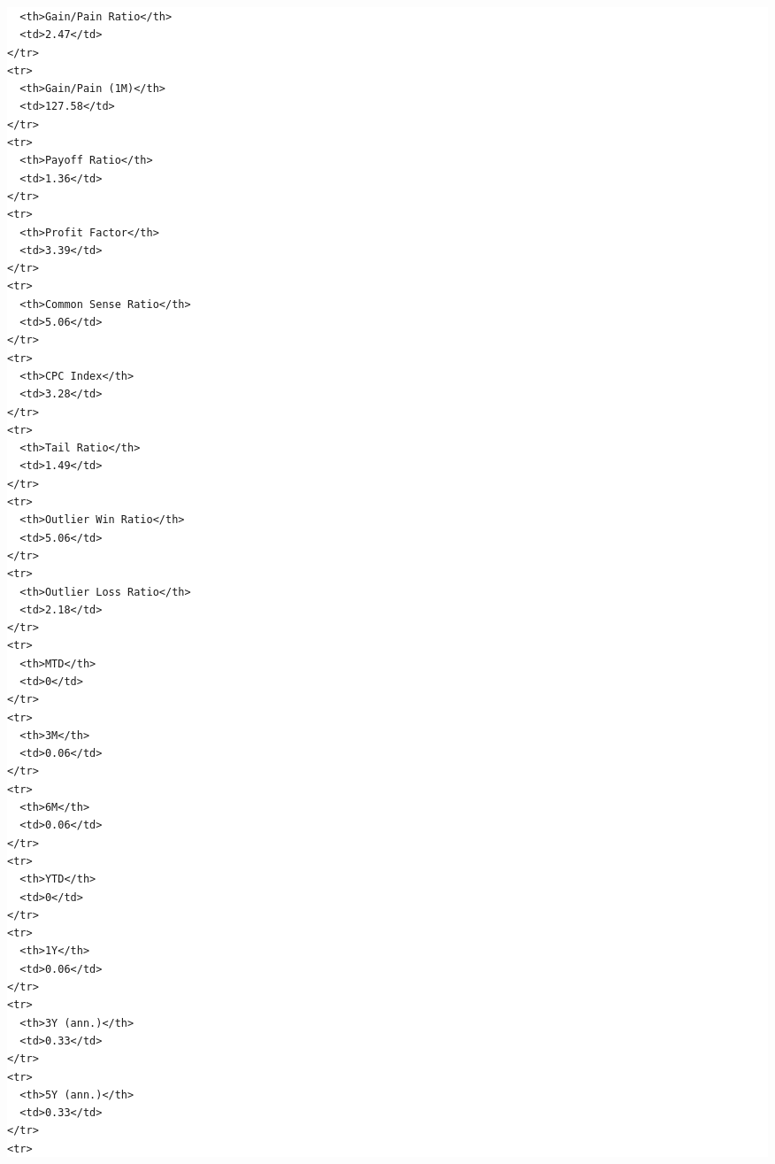       <th>Gain/Pain Ratio</th>
      <td>2.47</td>
    </tr>
    <tr>
      <th>Gain/Pain (1M)</th>
      <td>127.58</td>
    </tr>
    <tr>
      <th>Payoff Ratio</th>
      <td>1.36</td>
    </tr>
    <tr>
      <th>Profit Factor</th>
      <td>3.39</td>
    </tr>
    <tr>
      <th>Common Sense Ratio</th>
      <td>5.06</td>
    </tr>
    <tr>
      <th>CPC Index</th>
      <td>3.28</td>
    </tr>
    <tr>
      <th>Tail Ratio</th>
      <td>1.49</td>
    </tr>
    <tr>
      <th>Outlier Win Ratio</th>
      <td>5.06</td>
    </tr>
    <tr>
      <th>Outlier Loss Ratio</th>
      <td>2.18</td>
    </tr>
    <tr>
      <th>MTD</th>
      <td>0</td>
    </tr>
    <tr>
      <th>3M</th>
      <td>0.06</td>
    </tr>
    <tr>
      <th>6M</th>
      <td>0.06</td>
    </tr>
    <tr>
      <th>YTD</th>
      <td>0</td>
    </tr>
    <tr>
      <th>1Y</th>
      <td>0.06</td>
    </tr>
    <tr>
      <th>3Y (ann.)</th>
      <td>0.33</td>
    </tr>
    <tr>
      <th>5Y (ann.)</th>
      <td>0.33</td>
    </tr>
    <tr>